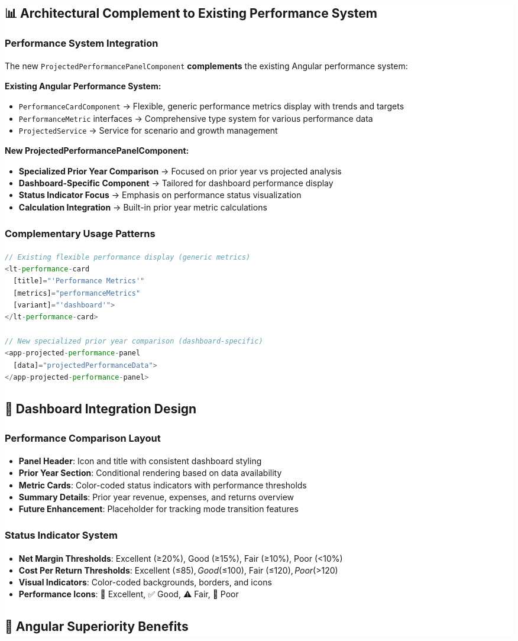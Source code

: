 ## 📊 **Architectural Complement to Existing Performance System**

### **Performance System Integration**
The new `ProjectedPerformancePanelComponent` **complements** the existing Angular performance system:

**Existing Angular Performance System:**
- `PerformanceCardComponent` → Flexible, generic performance metrics display with trends and targets
- `PerformanceMetric` interfaces → Comprehensive type system for various performance data
- `ProjectedService` → Service for scenario and growth management

**New ProjectedPerformancePanelComponent:**
- **Specialized Prior Year Comparison** → Focused on prior year vs projected analysis
- **Dashboard-Specific Component** → Tailored for dashboard performance display
- **Status Indicator Focus** → Emphasis on performance status visualization
- **Calculation Integration** → Built-in prior year metric calculations

### **Complementary Usage Patterns**
```typescript
// Existing flexible performance display (generic metrics)
<lt-performance-card 
  [title]="'Performance Metrics'" 
  [metrics]="performanceMetrics" 
  [variant]="'dashboard'">
</lt-performance-card>

// New specialized prior year comparison (dashboard-specific)
<app-projected-performance-panel 
  [data]="projectedPerformanceData">
</app-projected-performance-panel>
```

## 🎨 **Dashboard Integration Design**

### **Performance Comparison Layout**
- **Panel Header**: Icon and title with consistent dashboard styling
- **Prior Year Section**: Conditional rendering based on data availability
- **Metric Cards**: Color-coded status indicators with performance thresholds
- **Summary Details**: Prior year revenue, expenses, and returns overview
- **Future Enhancement**: Placeholder for tracking mode transition features

### **Status Indicator System**
- **Net Margin Thresholds**: Excellent (≥20%), Good (≥15%), Fair (≥10%), Poor (<10%)
- **Cost Per Return Thresholds**: Excellent (≤$85), Good (≤$100), Fair (≤$120), Poor (>$120)
- **Visual Indicators**: Color-coded backgrounds, borders, and icons
- **Performance Icons**: 🎯 Excellent, ✅ Good, ⚠️ Fair, 🚨 Poor

## 🔧 **Angular Superiority Benefits**
